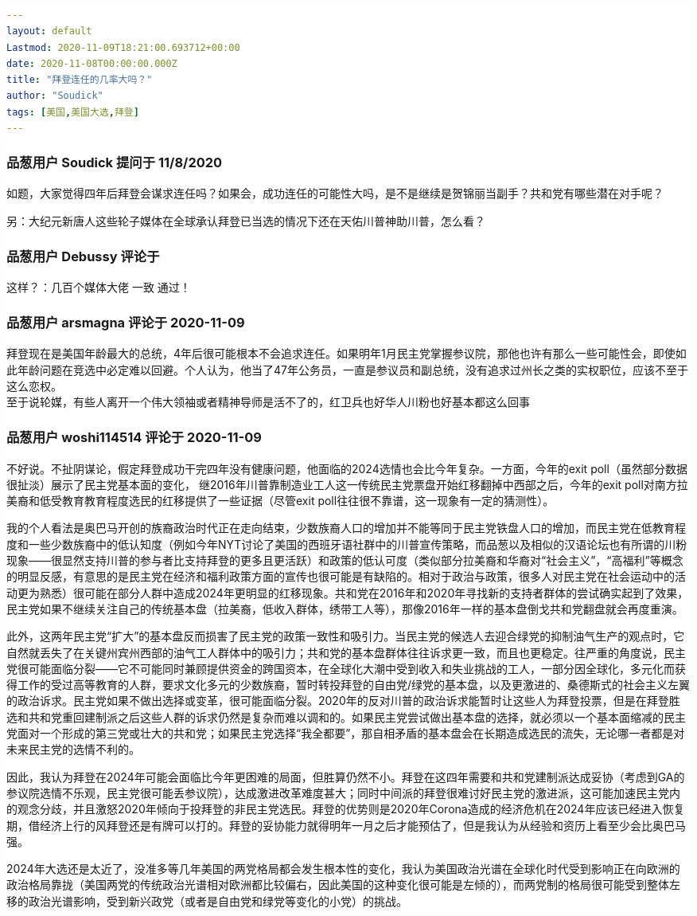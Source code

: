 ```yaml
---
layout: default
Lastmod: 2020-11-09T18:21:00.693712+00:00
date: 2020-11-08T00:00:00.000Z
title: "拜登连任的几率大吗？"
author: "Soudick"
tags: [美国,美国大选,拜登]
---
```



### 品葱用户 **Soudick** 提问于 11/8/2020
    
如题，大家觉得四年后拜登会谋求连任吗？如果会，成功连任的可能性大吗，是不是继续是贺锦丽当副手？共和党有哪些潜在对手呢？  
  
另：大纪元新唐人这些轮子媒体在全球承认拜登已当选的情况下还在天佑川普神助川普，怎么看？
    
                

### 品葱用户 **Debussy** 评论于 
        
这样？：几百个媒体大佬 一致 通过！
        
                

### 品葱用户 **arsmagna** 评论于 2020-11-09
        
拜登现在是美国年龄最大的总统，4年后很可能根本不会追求连任。如果明年1月民主党掌握参议院，那他也许有那么一些可能性会，即使如此年龄问题在竞选中必定难以回避。个人认为，他当了47年公务员，一直是参议员和副总统，没有追求过州长之类的实权职位，应该不至于这么恋权。  
至于说轮媒，有些人离开一个伟大领袖或者精神导师是活不了的，红卫兵也好华人川粉也好基本都这么回事
        
                

### 品葱用户 **woshi114514** 评论于 2020-11-09
        
不好说。不扯阴谋论，假定拜登成功干完四年没有健康问题，他面临的2024选情也会比今年复杂。一方面，今年的exit poll（虽然部分数据很扯淡）展示了民主党基本面的变化， 继2016年川普靠制造业工人这一传统民主党票盘开始红移翻掉中西部之后，今年的exit poll对南方拉美裔和低受教育教育程度选民的红移提供了一些证据（尽管exit poll往往很不靠谱，这一现象有一定的猜测性）。  
  
我的个人看法是奥巴马开创的族裔政治时代正在走向结束，少数族裔人口的增加并不能等同于民主党铁盘人口的增加，而民主党在低教育程度和一些少数族裔中的低认知度（例如今年NYT讨论了美国的西班牙语社群中的川普宣传策略，而品葱以及相似的汉语论坛也有所谓的川粉现象——很显然支持川普的参与者比支持拜登的更多且更活跃）和政策的低认可度（类似部分拉美裔和华裔对“社会主义”，“高福利”等概念的明显反感，有意思的是民主党在经济和福利政策方面的宣传也很可能是有缺陷的。相对于政治与政策，很多人对民主党在社会运动中的活动更为熟悉）很可能在部分人群中造成2024年更明显的红移现象。共和党在2016年和2020年寻找新的支持者群体的尝试确实起到了效果，民主党如果不继续关注自己的传统基本盘（拉美裔，低收入群体，绣带工人等），那像2016年一样的基本盘倒戈共和党翻盘就会再度重演。  
  
此外，这两年民主党“扩大”的基本盘反而损害了民主党的政策一致性和吸引力。当民主党的候选人去迎合绿党的抑制油气生产的观点时，它自然就丢失了在关键州宾州西部的油气工人群体中的吸引力；共和党的基本盘群体往往诉求更一致，而且也更稳定。往严重的角度说，民主党很可能面临分裂——它不可能同时兼顾提供资金的跨国资本，在全球化大潮中受到收入和失业挑战的工人，一部分因全球化，多元化而获得工作的受过高等教育的人群，要求文化多元的少数族裔，暂时转投拜登的自由党/绿党的基本盘，以及更激进的、桑德斯式的社会主义左翼的政治诉求。民主党如果不做出选择或变革，很可能面临分裂。2020年的反对川普的政治诉求能暂时让这些人为拜登投票，但是在拜登胜选和共和党重回建制派之后这些人群的诉求仍然是复杂而难以调和的。如果民主党尝试做出基本盘的选择，就必须以一个基本面缩减的民主党面对一个形成的第三党或壮大的共和党；如果民主党选择“我全都要”，那自相矛盾的基本盘会在长期造成选民的流失，无论哪一者都是对未来民主党的选情不利的。  
  
因此，我认为拜登在2024年可能会面临比今年更困难的局面，但胜算仍然不小。拜登在这四年需要和共和党建制派达成妥协（考虑到GA的参议院选情不乐观，民主党很可能丢参议院），达成激进改革难度甚大；同时中间派的拜登很难讨好民主党的激进派，这可能加速民主党内的观念分歧，并且激怒2020年倾向于投拜登的非民主党选民。拜登的优势则是2020年Corona造成的经济危机在2024年应该已经进入恢复期，借经济上行的风拜登还是有牌可以打的。拜登的妥协能力就得明年一月之后才能预估了，但是我认为从经验和资历上看至少会比奥巴马强。  
  
2024年大选还是太近了，没准多等几年美国的两党格局都会发生根本性的变化，我认为美国政治光谱在全球化时代受到影响正在向欧洲的政治格局靠拢（美国两党的传统政治光谱相对欧洲都比较偏右，因此美国的这种变化很可能是左倾的），而两党制的格局很可能受到整体左移的政治光谱影响，受到新兴政党（或者是自由党和绿党等变化的小党）的挑战。
        
                